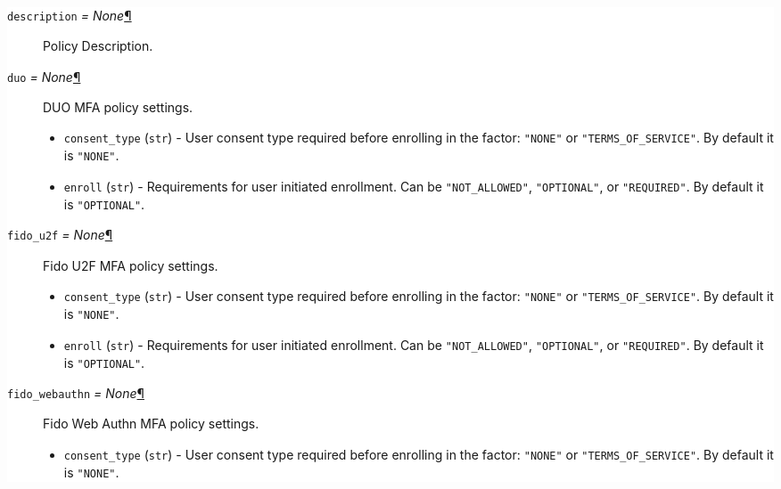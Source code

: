 <code class="sig-name descname">description</code><em class="property"> = None</em><a class="headerlink" href="#pulumi_okta.policy.Mfa.description" title="Permalink to this definition">¶</a></dt>
<dd><p>Policy Description.</p>
</dd></dl>

<dl class="attribute">
<dt id="pulumi_okta.policy.Mfa.duo">
<code class="sig-name descname">duo</code><em class="property"> = None</em><a class="headerlink" href="#pulumi_okta.policy.Mfa.duo" title="Permalink to this definition">¶</a></dt>
<dd><p>DUO MFA policy settings.</p>
<ul class="simple">
<li><p><code class="docutils literal notranslate"><span class="pre">consent_type</span></code> (<code class="docutils literal notranslate"><span class="pre">str</span></code>) - User consent type required before enrolling in the factor: <code class="docutils literal notranslate"><span class="pre">&quot;NONE&quot;</span></code> or <code class="docutils literal notranslate"><span class="pre">&quot;TERMS_OF_SERVICE&quot;</span></code>. By default it is <code class="docutils literal notranslate"><span class="pre">&quot;NONE&quot;</span></code>.</p></li>
<li><p><code class="docutils literal notranslate"><span class="pre">enroll</span></code> (<code class="docutils literal notranslate"><span class="pre">str</span></code>) - Requirements for user initiated enrollment. Can be <code class="docutils literal notranslate"><span class="pre">&quot;NOT_ALLOWED&quot;</span></code>, <code class="docutils literal notranslate"><span class="pre">&quot;OPTIONAL&quot;</span></code>, or <code class="docutils literal notranslate"><span class="pre">&quot;REQUIRED&quot;</span></code>. By default it is <code class="docutils literal notranslate"><span class="pre">&quot;OPTIONAL&quot;</span></code>.</p></li>
</ul>
</dd></dl>

<dl class="attribute">
<dt id="pulumi_okta.policy.Mfa.fido_u2f">
<code class="sig-name descname">fido_u2f</code><em class="property"> = None</em><a class="headerlink" href="#pulumi_okta.policy.Mfa.fido_u2f" title="Permalink to this definition">¶</a></dt>
<dd><p>Fido U2F MFA policy settings.</p>
<ul class="simple">
<li><p><code class="docutils literal notranslate"><span class="pre">consent_type</span></code> (<code class="docutils literal notranslate"><span class="pre">str</span></code>) - User consent type required before enrolling in the factor: <code class="docutils literal notranslate"><span class="pre">&quot;NONE&quot;</span></code> or <code class="docutils literal notranslate"><span class="pre">&quot;TERMS_OF_SERVICE&quot;</span></code>. By default it is <code class="docutils literal notranslate"><span class="pre">&quot;NONE&quot;</span></code>.</p></li>
<li><p><code class="docutils literal notranslate"><span class="pre">enroll</span></code> (<code class="docutils literal notranslate"><span class="pre">str</span></code>) - Requirements for user initiated enrollment. Can be <code class="docutils literal notranslate"><span class="pre">&quot;NOT_ALLOWED&quot;</span></code>, <code class="docutils literal notranslate"><span class="pre">&quot;OPTIONAL&quot;</span></code>, or <code class="docutils literal notranslate"><span class="pre">&quot;REQUIRED&quot;</span></code>. By default it is <code class="docutils literal notranslate"><span class="pre">&quot;OPTIONAL&quot;</span></code>.</p></li>
</ul>
</dd></dl>

<dl class="attribute">
<dt id="pulumi_okta.policy.Mfa.fido_webauthn">
<code class="sig-name descname">fido_webauthn</code><em class="property"> = None</em><a class="headerlink" href="#pulumi_okta.policy.Mfa.fido_webauthn" title="Permalink to this definition">¶</a></dt>
<dd><p>Fido Web Authn MFA policy settings.</p>
<ul class="simple">
<li><p><code class="docutils literal notranslate"><span class="pre">consent_type</span></code> (<code class="docutils literal notranslate"><span class="pre">str</span></code>) - User consent type required before enrolling in the factor: <code class="docutils literal notranslate"><span class="pre">&quot;NONE&quot;</span></code> or <code class="docutils literal notranslate"><span class="pre">&quot;TERMS_OF_SERVICE&quot;</span></code>. By default it is <code class="docutils literal notranslate"><span class="pre">&quot;NONE&quot;</span></code>.</p></li>